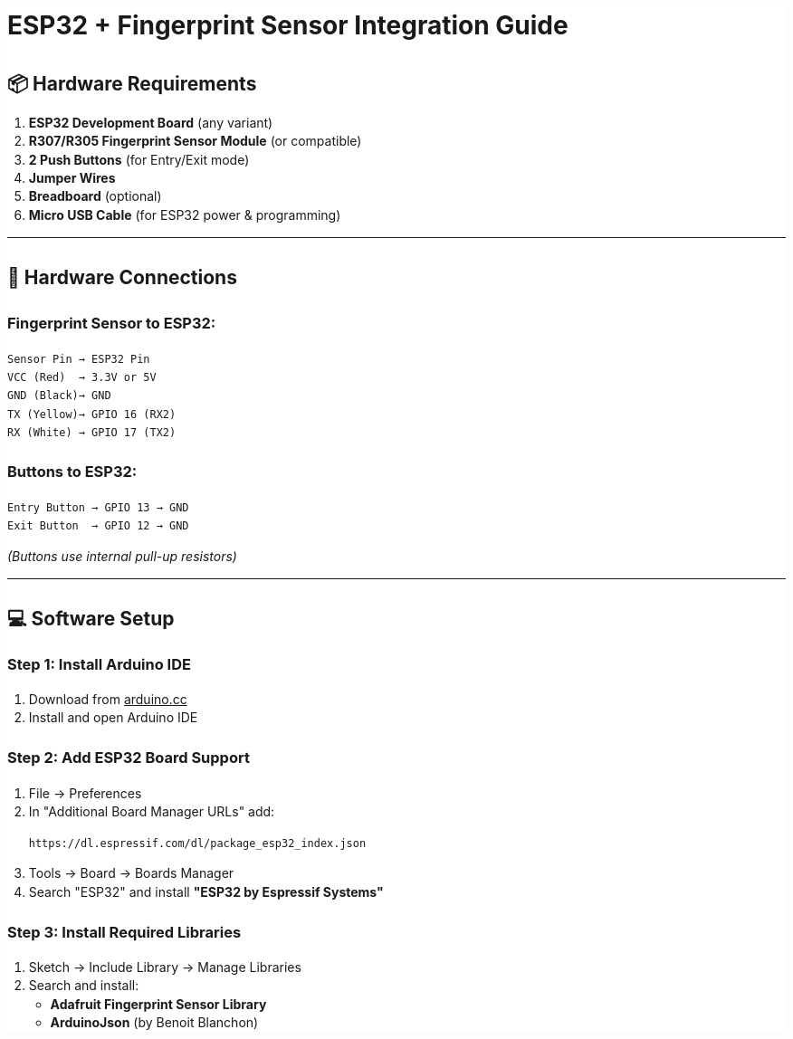 # ESP32 + Fingerprint Sensor Integration Guide

## 📦 Hardware Requirements

1. **ESP32 Development Board** (any variant)
2. **R307/R305 Fingerprint Sensor Module** (or compatible)
3. **2 Push Buttons** (for Entry/Exit mode)
4. **Jumper Wires**
5. **Breadboard** (optional)
6. **Micro USB Cable** (for ESP32 power & programming)

---

## 🔌 Hardware Connections

### Fingerprint Sensor to ESP32:
```
Sensor Pin → ESP32 Pin
VCC (Red)  → 3.3V or 5V
GND (Black)→ GND
TX (Yellow)→ GPIO 16 (RX2)
RX (White) → GPIO 17 (TX2)
```

### Buttons to ESP32:
```
Entry Button → GPIO 13 → GND
Exit Button  → GPIO 12 → GND
```

*(Buttons use internal pull-up resistors)*

---

## 💻 Software Setup

### Step 1: Install Arduino IDE
1. Download from [arduino.cc](https://www.arduino.cc/en/software)
2. Install and open Arduino IDE

### Step 2: Add ESP32 Board Support
1. File → Preferences
2. In "Additional Board Manager URLs" add:
   ```
   https://dl.espressif.com/dl/package_esp32_index.json
   ```
3. Tools → Board → Boards Manager
4. Search "ESP32" and install **"ESP32 by Espressif Systems"**

### Step 3: Install Required Libraries
1. Sketch → Include Library → Manage Libraries
2. Search and install:
   - **Adafruit Fingerprint Sensor Library**
   - **ArduinoJson** (by Benoit Blanchon)

